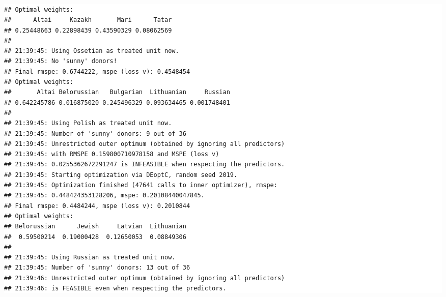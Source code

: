     ## Optimal weights:
    ##      Altai     Kazakh       Mari      Tatar 
    ## 0.25448663 0.22898439 0.43590329 0.08062569 
    ## 
    ## 21:39:45: Using Ossetian as treated unit now.
    ## 21:39:45: No 'sunny' donors!
    ## Final rmspe: 0.6744222, mspe (loss v): 0.4548454
    ## Optimal weights:
    ##       Altai Belorussian   Bulgarian  Lithuanian     Russian 
    ## 0.642245786 0.016875020 0.245496329 0.093634465 0.001748401 
    ## 
    ## 21:39:45: Using Polish as treated unit now.
    ## 21:39:45: Number of 'sunny' donors: 9 out of 36
    ## 21:39:45: Unrestricted outer optimum (obtained by ignoring all predictors) 
    ## 21:39:45: with RMSPE 0.159800710978158 and MSPE (loss v) 
    ## 21:39:45: 0.0255362672291247 is INFEASIBLE when respecting the predictors.
    ## 21:39:45: Starting optimization via DEoptC, random seed 2019.
    ## 21:39:45: Optimization finished (47641 calls to inner optimizer), rmspe: 
    ## 21:39:45: 0.448424353128206, mspe: 0.20108440047845.
    ## Final rmspe: 0.4484244, mspe (loss v): 0.2010844
    ## Optimal weights:
    ## Belorussian      Jewish     Latvian  Lithuanian 
    ##  0.59500214  0.19000428  0.12650053  0.08849306 
    ## 
    ## 21:39:45: Using Russian as treated unit now.
    ## 21:39:45: Number of 'sunny' donors: 13 out of 36
    ## 21:39:46: Unrestricted outer optimum (obtained by ignoring all predictors) 
    ## 21:39:46: is FEASIBLE even when respecting the predictors.